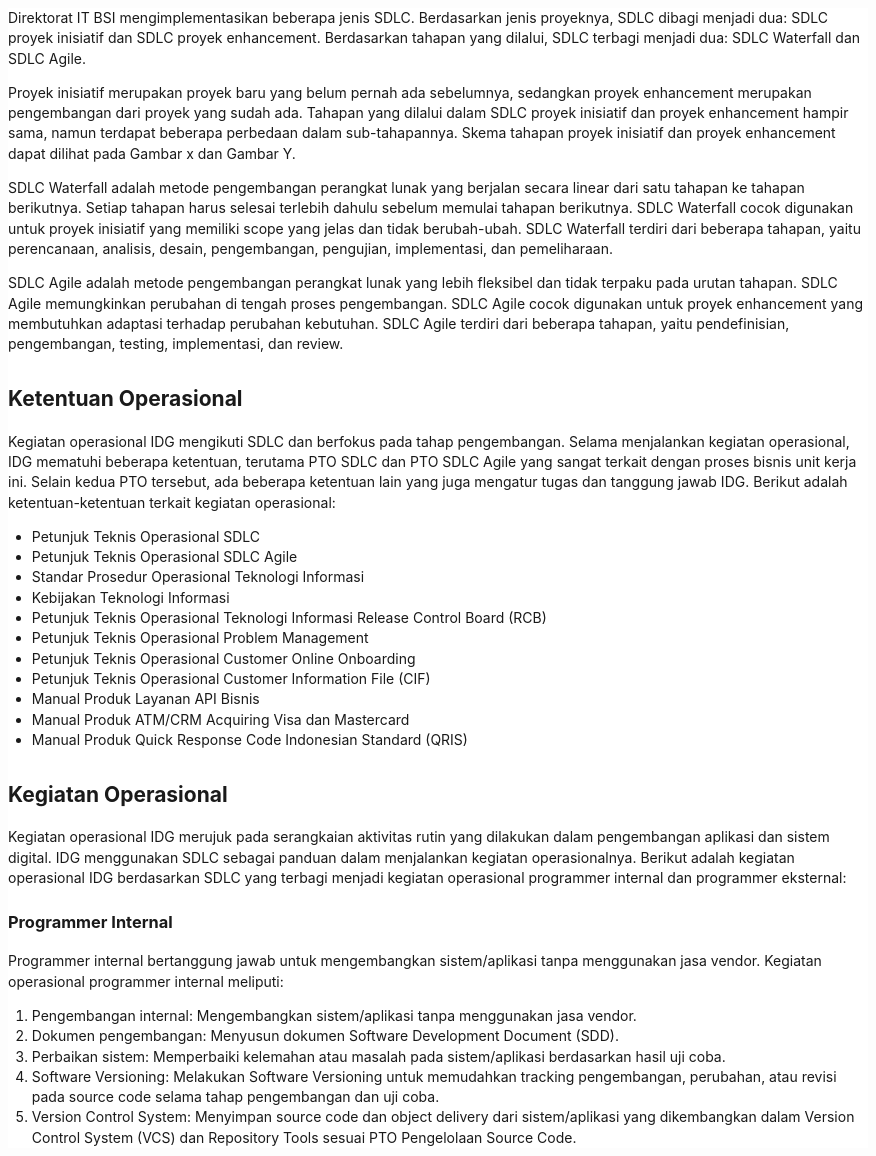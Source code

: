 Direktorat IT BSI mengimplementasikan beberapa jenis SDLC. Berdasarkan jenis proyeknya, SDLC dibagi menjadi dua: SDLC proyek inisiatif dan SDLC proyek enhancement. Berdasarkan tahapan yang dilalui, SDLC terbagi menjadi dua: SDLC Waterfall dan SDLC Agile. 

Proyek inisiatif merupakan proyek baru yang belum pernah ada sebelumnya, sedangkan proyek enhancement merupakan pengembangan dari proyek yang sudah ada. Tahapan yang dilalui dalam SDLC proyek inisiatif dan proyek enhancement hampir sama, namun terdapat beberapa perbedaan dalam sub-tahapannya. Skema tahapan proyek inisiatif dan proyek enhancement dapat dilihat pada Gambar x dan Gambar Y.

SDLC Waterfall adalah metode pengembangan perangkat lunak yang berjalan secara linear dari satu tahapan ke tahapan berikutnya. Setiap tahapan harus selesai terlebih dahulu sebelum memulai tahapan berikutnya. SDLC Waterfall cocok digunakan untuk proyek inisiatif yang memiliki scope yang jelas dan tidak berubah-ubah. SDLC Waterfall terdiri dari beberapa tahapan, yaitu perencanaan, analisis, desain, pengembangan, pengujian, implementasi, dan pemeliharaan.

SDLC Agile adalah metode pengembangan perangkat lunak yang lebih fleksibel dan tidak terpaku pada urutan tahapan. SDLC Agile memungkinkan perubahan di tengah proses pengembangan. SDLC Agile cocok digunakan untuk proyek enhancement yang membutuhkan adaptasi terhadap perubahan kebutuhan. SDLC Agile terdiri dari beberapa tahapan, yaitu pendefinisian, pengembangan, testing, implementasi, dan review.

## Ketentuan Operasional

Kegiatan operasional IDG mengikuti SDLC dan berfokus pada tahap pengembangan. Selama menjalankan kegiatan operasional, IDG mematuhi beberapa ketentuan, terutama PTO SDLC dan PTO SDLC Agile yang sangat terkait dengan proses bisnis unit kerja ini. Selain kedua PTO tersebut, ada beberapa ketentuan lain yang juga mengatur tugas dan tanggung jawab IDG. Berikut adalah ketentuan-ketentuan terkait kegiatan operasional:

- Petunjuk Teknis Operasional SDLC
- Petunjuk Teknis Operasional SDLC Agile
- Standar Prosedur Operasional Teknologi Informasi
- Kebijakan Teknologi Informasi
- Petunjuk Teknis Operasional Teknologi Informasi Release Control Board (RCB)
- Petunjuk Teknis Operasional Problem Management
- Petunjuk Teknis Operasional Customer Online Onboarding
- Petunjuk Teknis Operasional Customer Information File (CIF)
- Manual Produk Layanan API Bisnis
- Manual Produk ATM/CRM Acquiring Visa dan Mastercard
- Manual Produk Quick Response Code Indonesian Standard (QRIS)

## Kegiatan Operasional

Kegiatan operasional IDG merujuk pada serangkaian aktivitas rutin yang dilakukan dalam pengembangan aplikasi dan sistem digital. IDG menggunakan SDLC sebagai panduan dalam menjalankan kegiatan operasionalnya. Berikut adalah kegiatan operasional IDG berdasarkan SDLC yang terbagi menjadi kegiatan operasional programmer internal dan programmer eksternal:

### Programmer Internal

Programmer internal bertanggung jawab untuk mengembangkan sistem/aplikasi tanpa menggunakan jasa vendor. Kegiatan operasional programmer internal meliputi:

1. Pengembangan internal: Mengembangkan sistem/aplikasi tanpa menggunakan jasa vendor.
2. Dokumen pengembangan: Menyusun dokumen Software Development Document (SDD).
3. Perbaikan sistem: Memperbaiki kelemahan atau masalah pada sistem/aplikasi berdasarkan hasil uji coba.
4. Software Versioning: Melakukan Software Versioning untuk memudahkan tracking pengembangan, perubahan, atau revisi pada source code selama tahap pengembangan dan uji coba.
5. Version Control System: Menyimpan source code dan object delivery dari sistem/aplikasi yang dikembangkan dalam Version Control System (VCS) dan Repository Tools sesuai PTO Pengelolaan Source Code.
